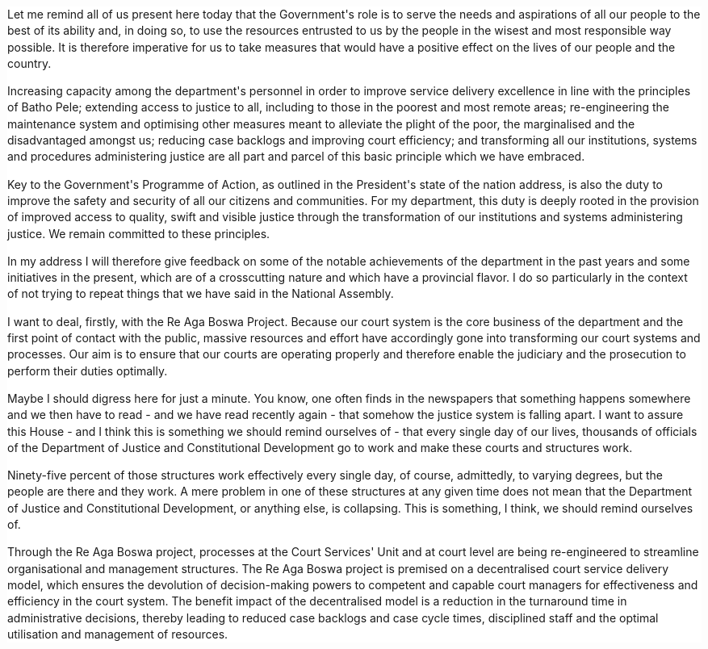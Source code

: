 Let me remind all of us present here today that the Government's role is  to
serve the needs and aspirations of  all  our  people  to  the  best  of  its
ability and, in doing so, to use  the  resources  entrusted  to  us  by  the
people in the wisest and most responsible  way  possible.  It  is  therefore
imperative for us to take measures that would have a positive effect on  the
lives of our people and the country.

Increasing capacity among the department's personnel  in  order  to  improve
service delivery excellence in line  with  the  principles  of  Batho  Pele;
extending access to justice to all, including to those in  the  poorest  and
most remote areas; re-engineering  the  maintenance  system  and  optimising
other measures meant to alleviate the plight of the poor,  the  marginalised
and the disadvantaged amongst  us;  reducing  case  backlogs  and  improving
court  efficiency;  and  transforming  all  our  institutions,  systems  and
procedures administering justice are all  part  and  parcel  of  this  basic
principle which we have embraced.

Key to the Government's Programme of Action, as outlined in the  President's
state of the nation address, is also the duty  to  improve  the  safety  and
security of all our citizens and communities. For my department,  this  duty
is deeply rooted in the provision of improved access to quality,  swift  and
visible justice through the transformation of our institutions  and  systems
administering justice. We remain committed to these principles.

In my address I  will  therefore  give  feedback  on  some  of  the  notable
achievements of the department in the past years  and  some  initiatives  in
the present, which are of a crosscutting nature and which have a  provincial
flavor. I do so particularly in the context of not trying to  repeat  things
that we have said in the National Assembly.

I want to deal, firstly, with the Re Aga Boswa Project.  Because  our  court
system is the core business  of  the  department  and  the  first  point  of
contact with the public, massive resources and effort have accordingly  gone
into transforming our court systems and processes.  Our  aim  is  to  ensure
that our courts are operating properly and therefore  enable  the  judiciary
and the prosecution to perform their duties optimally.

Maybe I should digress here for just a minute. You know, one often finds  in
the newspapers that something happens somewhere and we then have to  read  -
and we have read recently  again  -  that  somehow  the  justice  system  is
falling apart. I want to assure this House - and I think this  is  something
we should remind ourselves  of  -  that  every  single  day  of  our  lives,
thousands of officials of  the  Department  of  Justice  and  Constitutional
Development go to work and make these courts and structures work.

Ninety-five percent of those structures work effectively every  single  day,
of course, admittedly, to varying degrees, but  the  people  are  there  and
they work. A mere problem in one of these structures at any given time  does
not mean that the Department of Justice and Constitutional  Development,  or
anything else, is collapsing. This is something, I think, we  should  remind
ourselves of.

Through the Re Aga Boswa project, processes at the Court Services' Unit  and
at court level are being  re-engineered  to  streamline  organisational  and
management  structures.  The  Re  Aga  Boswa  project  is  premised   on   a
decentralised court service delivery model, which ensures the devolution  of
decision-making  powers  to  competent  and  capable  court   managers   for
effectiveness and efficiency in the court system. The benefit impact of  the
decentralised model is a reduction in the turnaround time in  administrative
decisions, thereby leading to reduced case backlogs and  case  cycle  times,
disciplined staff and the optimal utilisation and management of resources.
